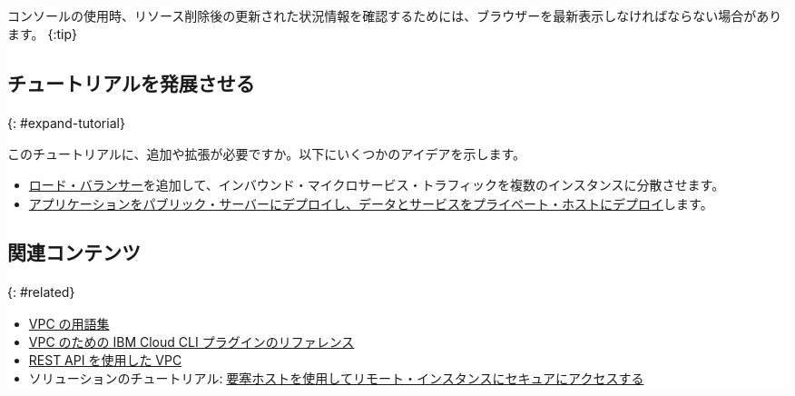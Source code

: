 コンソールの使用時、リソース削除後の更新された状況情報を確認するためには、ブラウザーを最新表示しなければならない場合があります。
{:tip}

## チュートリアルを発展させる 
{: #expand-tutorial}

このチュートリアルに、追加や拡張が必要ですか。以下にいくつかのアイデアを示します。

- [ロード・バランサー](/docs/infrastructure/vpc-network?topic=vpc-network---beta-using-load-balancers-in-ibm-cloud-vpc)を追加して、インバウンド・マイクロサービス・トラフィックを複数のインスタンスに分散させます。
- [アプリケーションをパブリック・サーバーにデプロイし、データとサービスをプライベート・ホストにデプロイ](/docs/tutorials?topic=solution-tutorials-vpc-public-app-private-backend)します。


## 関連コンテンツ
{: #related}

- [VPC の用語集](/docs/vpc?topic=vpc-vpc-glossary)
- [VPC のための IBM Cloud CLI プラグインのリファレンス](/docs/infrastructure-service-cli-plugin?topic=infrastructure-service-cli-vpc-reference)
- [REST API を使用した VPC](/docs/infrastructure/vpc/example-code.html)
- ソリューションのチュートリアル: [要塞ホストを使用してリモート・インスタンスにセキュアにアクセスする](/docs/tutorials?topic=solution-tutorials-vpc-secure-management-bastion-server)
